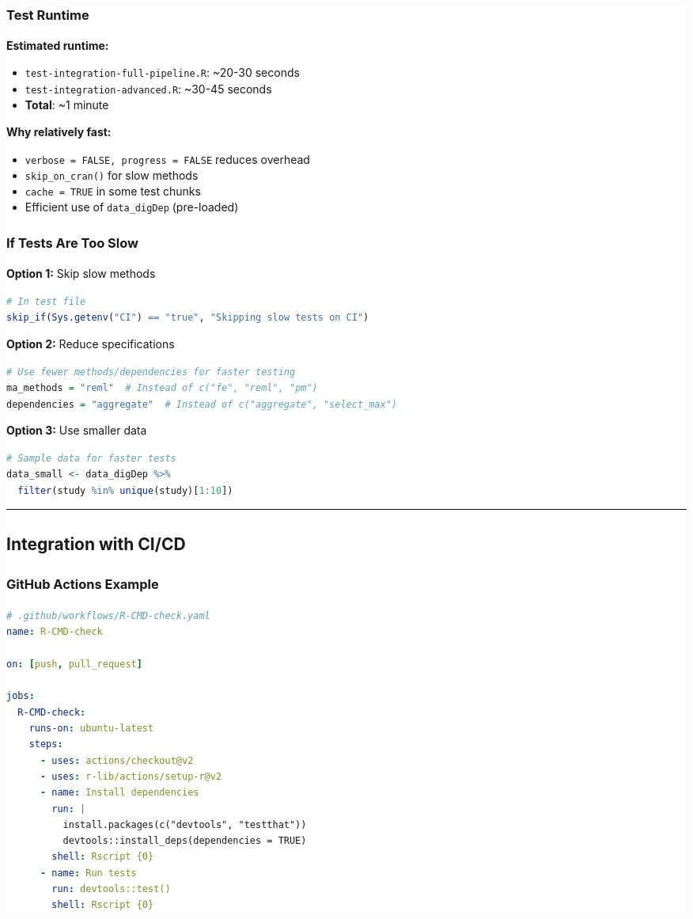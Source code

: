 ### Test Runtime

**Estimated runtime:**
- `test-integration-full-pipeline.R`: ~20-30 seconds
- `test-integration-advanced.R`: ~30-45 seconds
- **Total**: ~1 minute

**Why relatively fast:**
- `verbose = FALSE, progress = FALSE` reduces overhead
- `skip_on_cran()` for slow methods
- `cache = TRUE` in some test chunks
- Efficient use of `data_digDep` (pre-loaded)

### If Tests Are Too Slow

**Option 1:** Skip slow methods
```r
# In test file
skip_if(Sys.getenv("CI") == "true", "Skipping slow tests on CI")
```

**Option 2:** Reduce specifications
```r
# Use fewer methods/dependencies for faster testing
ma_methods = "reml"  # Instead of c("fe", "reml", "pm")
dependencies = "aggregate"  # Instead of c("aggregate", "select_max")
```

**Option 3:** Use smaller data
```r
# Sample data for faster tests
data_small <- data_digDep %>%
  filter(study %in% unique(study)[1:10])
```

---

## Integration with CI/CD

### GitHub Actions Example

```yaml
# .github/workflows/R-CMD-check.yaml
name: R-CMD-check

on: [push, pull_request]

jobs:
  R-CMD-check:
    runs-on: ubuntu-latest
    steps:
      - uses: actions/checkout@v2
      - uses: r-lib/actions/setup-r@v2
      - name: Install dependencies
        run: |
          install.packages(c("devtools", "testthat"))
          devtools::install_deps(dependencies = TRUE)
        shell: Rscript {0}
      - name: Run tests
        run: devtools::test()
        shell: Rscript {0}
```

